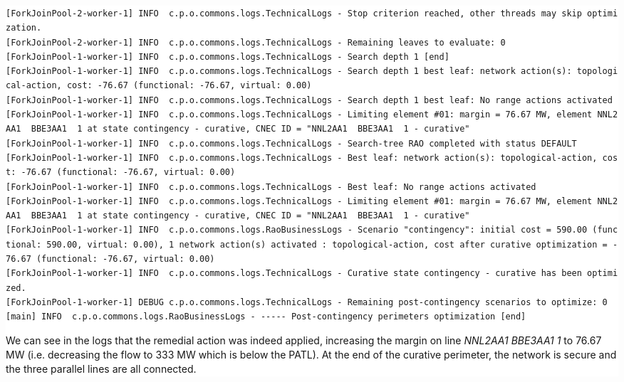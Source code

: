 ```
[ForkJoinPool-2-worker-1] INFO  c.p.o.commons.logs.TechnicalLogs - Stop criterion reached, other threads may skip optimization.
[ForkJoinPool-2-worker-1] INFO  c.p.o.commons.logs.TechnicalLogs - Remaining leaves to evaluate: 0
[ForkJoinPool-1-worker-1] INFO  c.p.o.commons.logs.TechnicalLogs - Search depth 1 [end]
[ForkJoinPool-1-worker-1] INFO  c.p.o.commons.logs.TechnicalLogs - Search depth 1 best leaf: network action(s): topological-action, cost: -76.67 (functional: -76.67, virtual: 0.00)
[ForkJoinPool-1-worker-1] INFO  c.p.o.commons.logs.TechnicalLogs - Search depth 1 best leaf: No range actions activated
[ForkJoinPool-1-worker-1] INFO  c.p.o.commons.logs.TechnicalLogs - Limiting element #01: margin = 76.67 MW, element NNL2AA1  BBE3AA1  1 at state contingency - curative, CNEC ID = "NNL2AA1  BBE3AA1  1 - curative"
[ForkJoinPool-1-worker-1] INFO  c.p.o.commons.logs.TechnicalLogs - Search-tree RAO completed with status DEFAULT
[ForkJoinPool-1-worker-1] INFO  c.p.o.commons.logs.TechnicalLogs - Best leaf: network action(s): topological-action, cost: -76.67 (functional: -76.67, virtual: 0.00)
[ForkJoinPool-1-worker-1] INFO  c.p.o.commons.logs.TechnicalLogs - Best leaf: No range actions activated
[ForkJoinPool-1-worker-1] INFO  c.p.o.commons.logs.TechnicalLogs - Limiting element #01: margin = 76.67 MW, element NNL2AA1  BBE3AA1  1 at state contingency - curative, CNEC ID = "NNL2AA1  BBE3AA1  1 - curative"
[ForkJoinPool-1-worker-1] INFO  c.p.o.commons.logs.RaoBusinessLogs - Scenario "contingency": initial cost = 590.00 (functional: 590.00, virtual: 0.00), 1 network action(s) activated : topological-action, cost after curative optimization = -76.67 (functional: -76.67, virtual: 0.00)
[ForkJoinPool-1-worker-1] INFO  c.p.o.commons.logs.TechnicalLogs - Curative state contingency - curative has been optimized.
[ForkJoinPool-1-worker-1] DEBUG c.p.o.commons.logs.TechnicalLogs - Remaining post-contingency scenarios to optimize: 0
[main] INFO  c.p.o.commons.logs.RaoBusinessLogs - ----- Post-contingency perimeters optimization [end]
```

We can see in the logs that the remedial action was indeed applied, increasing the margin on line _NNL2AA1 BBE3AA1 1_ to
76.67 MW (i.e. decreasing the flow to 333 MW which is below the PATL). At the end of the curative perimeter, the network
is secure and the three parallel lines are all connected.
